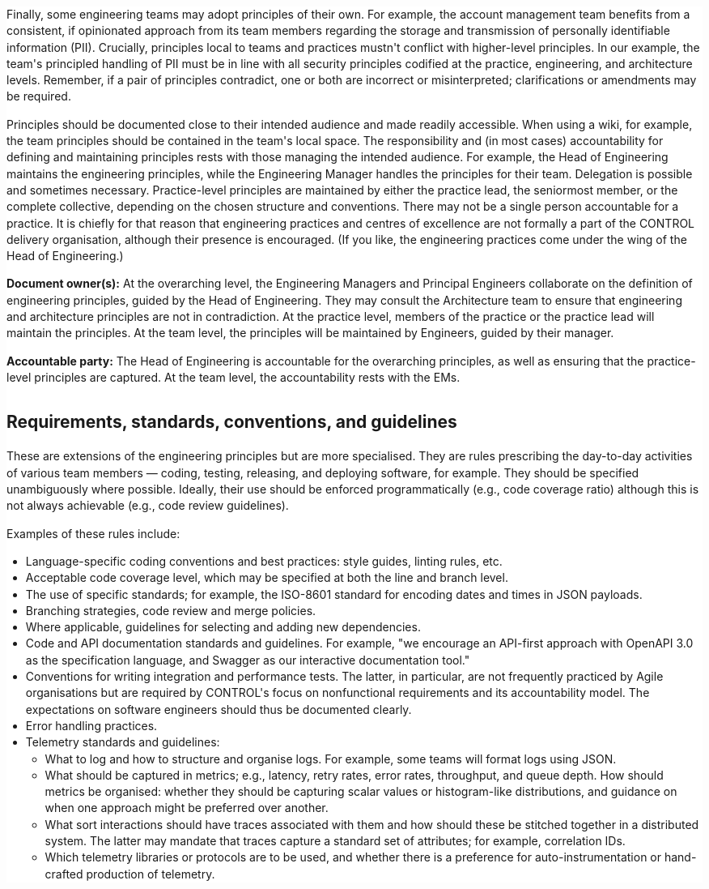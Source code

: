 Finally, some engineering teams may adopt principles of their own. For example, the account management team benefits from a consistent, if opinionated approach from its team members regarding the storage and transmission of personally identifiable information (PII). Crucially, principles local to teams and practices mustn't conflict with higher-level principles. In our example, the team's principled handling of PII must be in line with all security principles codified at the practice, engineering, and architecture levels. Remember, if a pair of principles contradict, one or both are incorrect or misinterpreted; clarifications or amendments may be required.

Principles should be documented close to their intended audience and made readily accessible. When using a wiki, for example, the team principles should be contained in the team's local space. The responsibility and (in most cases) accountability for defining and maintaining principles rests with those managing the intended audience. For example, the Head of Engineering maintains the engineering principles, while the Engineering Manager handles the principles for their team. Delegation is possible and sometimes necessary. Practice-level principles are maintained by either the practice lead, the seniormost member, or the complete collective, depending on the chosen structure and conventions. There may not be a single person accountable for a practice. It is chiefly for that reason that engineering practices and centres of excellence are not formally a part of the CONTROL delivery organisation, although their presence is encouraged. (If you like, the engineering practices come under the wing of the Head of Engineering.)

**Document owner(s):** At the overarching level, the Engineering Managers and Principal Engineers collaborate on the definition of engineering principles, guided by the Head of Engineering. They may consult the Architecture team to ensure that engineering and architecture principles are not in contradiction. At the practice level, members of the practice or the practice lead will maintain the principles. At the team level, the principles will be maintained by Engineers, guided by their manager.

**Accountable party:** The Head of Engineering is accountable for the overarching principles, as well as ensuring that the practice-level principles are captured. At the team level, the accountability rests with the EMs.

## Requirements, standards, conventions, and guidelines
These are extensions of the engineering principles but are more specialised. They are rules prescribing the day-to-day activities of various team members — coding, testing, releasing, and deploying software, for example. They should be specified unambiguously where possible. Ideally, their use should be enforced programmatically (e.g., code coverage ratio) although this is not always achievable (e.g., code review guidelines).

Examples of these rules include:

* Language-specific coding conventions and best practices: style guides, linting rules, etc.
* Acceptable code coverage level, which may be specified at both the line and branch level.
* The use of specific standards; for example, the ISO-8601 standard for encoding dates and times in JSON payloads.
* Branching strategies, code review and merge policies.
* Where applicable, guidelines for selecting and adding new dependencies.
* Code and API documentation standards and guidelines. For example, "we encourage an API-first approach with OpenAPI 3.0 as the specification language, and Swagger as our interactive documentation tool."
* Conventions for writing integration and performance tests. The latter, in particular, are not frequently practiced by Agile organisations but are required by CONTROL's focus on nonfunctional requirements and its accountability model. The expectations on software engineers should thus be documented clearly.
* Error handling practices.
* Telemetry standards and guidelines: 
    + What to log and how to structure and organise logs. For example, some teams will format logs using JSON.
    + What should be captured in metrics; e.g., latency, retry rates, error rates, throughput, and queue depth. How should metrics be organised: whether they should be capturing scalar values or histogram-like distributions, and guidance on when one approach might be preferred over another.
    + What sort interactions should have traces associated with them and how should these be stitched together in a distributed system. The latter may mandate that traces capture a standard set of attributes; for example, correlation IDs.
    + Which telemetry libraries or protocols are to be used, and whether there is a preference for auto-instrumentation or hand-crafted production of telemetry.
